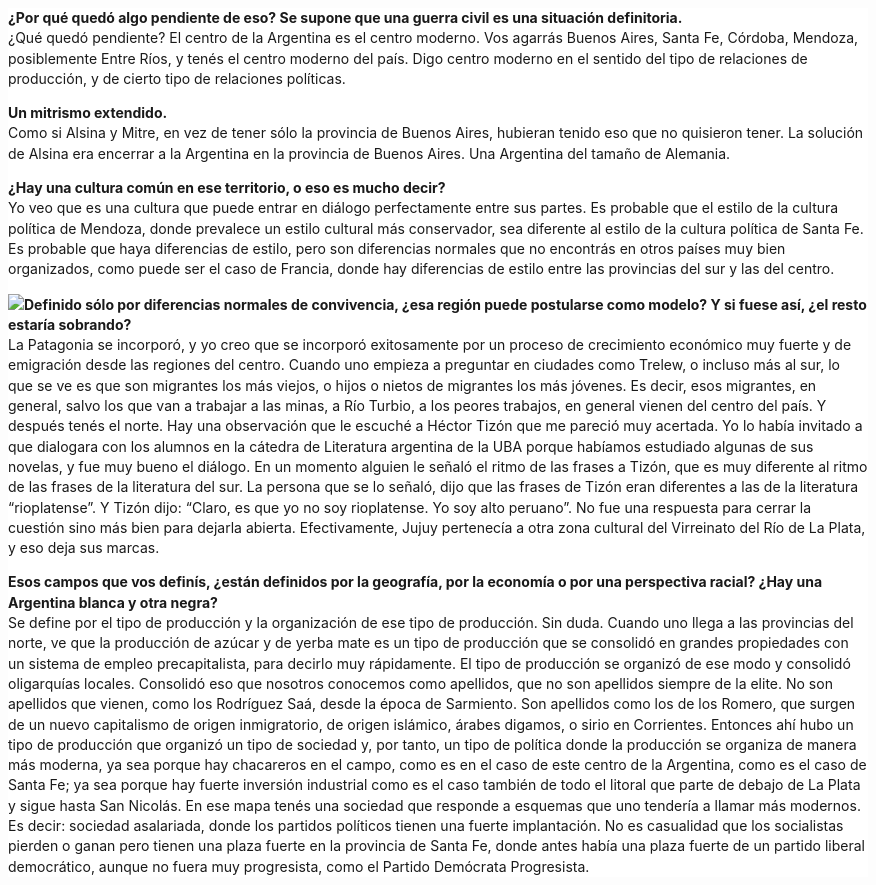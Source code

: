 **¿Por qué quedó algo pendiente de eso? Se supone que una guerra civil es una situación definitoria.**  
¿Qué quedó pendiente? El centro de la Argentina es el centro moderno. Vos agarrás Buenos Aires, Santa Fe, Córdoba, Mendoza, posiblemente Entre Ríos, y tenés el centro moderno del país. Digo centro moderno en el sentido del tipo de relaciones de producción, y de cierto tipo de relaciones políticas. 

**Un mitrismo extendido.**  
Como si Alsina y Mitre, en vez de tener sólo la provincia de Buenos Aires, hubieran tenido eso que no quisieron tener. La solución de Alsina era encerrar a la Argentina en la provincia de Buenos Aires. Una Argentina del tamaño de Alemania.

**¿Hay una cultura común en ese territorio, o eso es mucho decir?**  
Yo veo que es una cultura que puede entrar en diálogo perfectamente entre sus partes. Es probable que el estilo de la cultura política de Mendoza, donde prevalece un estilo cultural más conservador, sea diferente al estilo de la cultura política de Santa Fe. Es probable que haya diferencias de estilo, pero son diferencias normales que no encontrás en otros países muy bien organizados, como puede ser el caso de Francia, donde hay diferencias de estilo entre las provincias del sur y las del centro.



![](https://64.media.tumblr.com/1e84e75b1fab9bce80de214c1f18eaab/00abfa3a232387a7-21/s500x750/301c85108411a9242409bdd504e7d192c8e2c297.jpg)**Definido sólo por diferencias normales de convivencia, ¿esa región puede postularse como modelo?  Y si fuese así, ¿el resto estaría sobrando?**  
La Patagonia se incorporó, y yo creo que se incorporó exitosamente por un proceso de crecimiento económico muy fuerte y de emigración desde las regiones del centro. Cuando uno empieza a preguntar en ciudades como Trelew, o incluso más al sur, lo que se ve es que son migrantes los más viejos, o hijos o nietos de migrantes los más jóvenes. Es decir, esos migrantes, en general, salvo los que van a trabajar a las minas, a Río Turbio, a los peores trabajos, en general vienen del centro del país. Y después tenés el norte. Hay una observación que le escuché a Héctor Tizón que me pareció muy acertada. Yo lo había invitado a que dialogara con los alumnos en la cátedra de Literatura argentina de la UBA porque habíamos estudiado algunas de sus novelas, y fue muy bueno el diálogo. En un momento alguien le señaló el ritmo de las frases a Tizón, que es muy diferente al ritmo de las frases de la literatura del sur. La persona que se lo señaló, dijo que las frases de Tizón eran diferentes a las de la literatura “rioplatense”. Y Tizón dijo: “Claro, es que yo no soy rioplatense. Yo soy alto peruano”. No fue una respuesta para cerrar la cuestión sino más bien para dejarla abierta. Efectivamente, Jujuy pertenecía a otra zona cultural del Virreinato del Río de La Plata, y eso deja sus marcas.

**Esos campos que vos definís, ¿están definidos por la geografía, por la economía o por una perspectiva racial? ¿Hay una Argentina blanca y otra negra?**   
Se define por el tipo de producción y la organización de ese tipo de producción. Sin duda. Cuando uno llega a las provincias del norte, ve que la producción de azúcar y de yerba mate es un tipo de producción que se consolidó en grandes propiedades con un sistema de empleo precapitalista, para decirlo muy rápidamente. El tipo de producción se organizó de ese modo y consolidó oligarquías locales. Consolidó eso que nosotros conocemos como apellidos, que no son apellidos siempre de la elite. No son apellidos que vienen, como los Rodríguez Saá, desde la época de Sarmiento. Son apellidos como los de los Romero, que surgen de un nuevo capitalismo de origen inmigratorio, de origen islámico, árabes digamos, o sirio en Corrientes. Entonces ahí hubo un tipo de producción que organizó un tipo de sociedad y, por tanto, un tipo de política donde la producción se organiza de manera más moderna, ya sea porque hay chacareros en el campo, como es en el caso de este centro de la Argentina, como es el caso de Santa Fe; ya sea porque hay fuerte inversión industrial como es el caso también de todo el litoral que parte de debajo de La Plata y sigue hasta San Nicolás. En ese mapa tenés una sociedad que responde a esquemas que uno tendería a llamar más modernos. Es decir: sociedad asalariada, donde los partidos políticos tienen una fuerte implantación. No es casualidad que los socialistas pierden o ganan pero tienen una plaza fuerte en la provincia de Santa Fe, donde antes había una plaza fuerte de un partido liberal democrático, aunque no fuera muy progresista, como el Partido Demócrata Progresista.
